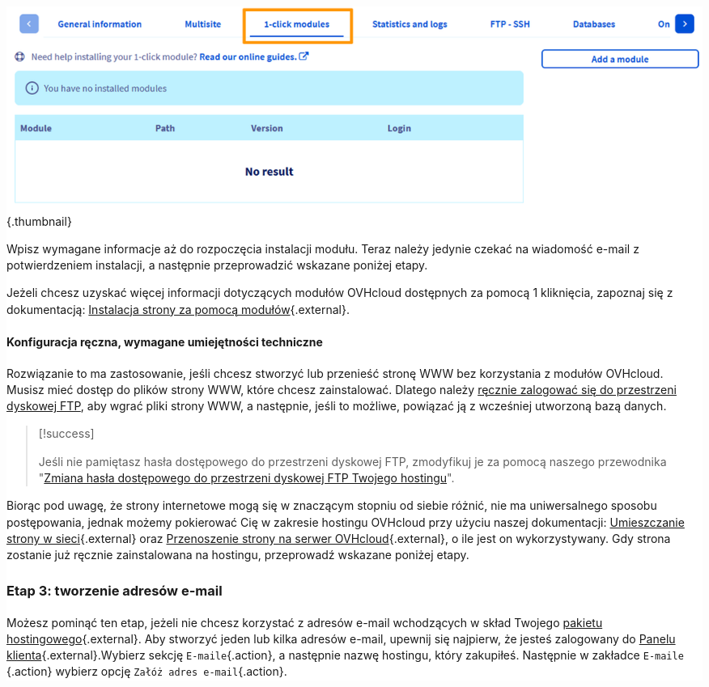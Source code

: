 ![Dostęp do modułów OVHcloud](images/access-to-the-1-click-modules-section.png){.thumbnail}

Wpisz wymagane informacje aż do rozpoczęcia instalacji modułu. Teraz należy jedynie czekać na wiadomość e-mail z potwierdzeniem instalacji, a następnie przeprowadzić wskazane poniżej etapy.

Jeżeli chcesz uzyskać więcej informacji dotyczących modułów OVHcloud dostępnych za pomocą 1 kliknięcia, zapoznaj się z dokumentacją: [Instalacja strony za pomocą modułów](/pages/web_cloud/web_hosting/cms_install_1_click_modules){.external}.

#### Konfiguracja ręczna, wymagane umiejętności techniczne

Rozwiązanie to ma zastosowanie, jeśli chcesz stworzyć lub przenieść stronę WWW bez korzystania z modułów OVHcloud. Musisz mieć dostęp do plików strony WWW, które chcesz zainstalować. Dlatego należy [ręcznie zalogować się do przestrzeni dyskowej FTP](/pages/web_cloud/web_hosting/ftp_connection), aby wgrać pliki strony WWW, a następnie, jeśli to możliwe, powiązać ją z wcześniej utworzoną bazą danych.

> [!success]
>
> Jeśli nie pamiętasz hasła dostępowego do przestrzeni dyskowej FTP, zmodyfikuj je za pomocą naszego przewodnika "[Zmiana hasła dostępowego do przestrzeni dyskowej FTP Twojego hostingu](/pages/web_cloud/web_hosting/ftp_change_password)".
>

Biorąc pod uwagę, że strony internetowe mogą się w znaczącym stopniu od siebie różnić, nie ma uniwersalnego sposobu postępowania, jednak możemy pokierować Cię w zakresie hostingu OVHcloud przy użyciu naszej dokumentacji: [Umieszczanie strony w sieci](/pages/web_cloud/web_hosting/hosting_how_to_get_my_website_online){.external} oraz [Przenoszenie strony na serwer OVHcloud](/pages/web_cloud/web_hosting/hosting_migrating_to_ovh){.external}, o ile jest on wykorzystywany. Gdy strona zostanie już ręcznie zainstalowana na hostingu, przeprowadź wskazane poniżej etapy.

### Etap 3: tworzenie adresów e-mail

Możesz pominąć ten etap, jeżeli nie chcesz korzystać z adresów e-mail wchodzących w skład Twojego [pakietu hostingowego](https://www.ovhcloud.com/pl/web-hosting/){.external}. Aby stworzyć jeden lub kilka adresów e-mail, upewnij się najpierw, że jesteś zalogowany do [Panelu klienta](https://www.ovh.com/auth/?action=gotomanager&from=https://www.ovh.pl/&ovhSubsidiary=pl){.external}.Wybierz sekcję `E-maile`{.action}, a następnie nazwę hostingu, który zakupiłeś. Następnie w zakładce `E-maile`{.action} wybierz opcję `Załóż adres e-mail`{.action}.
